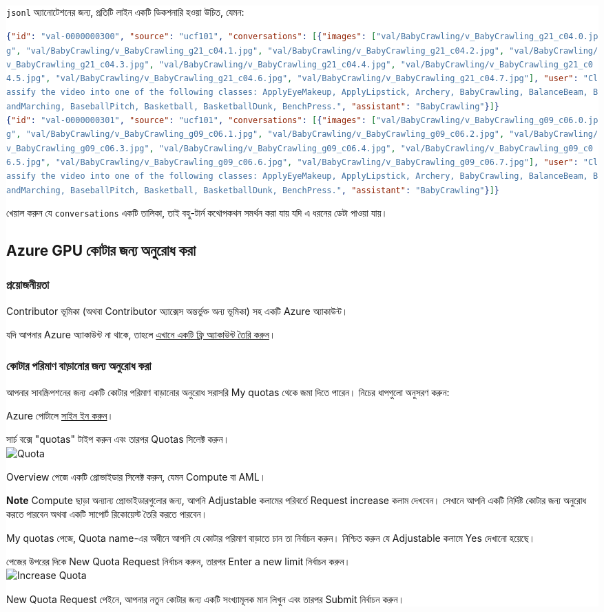 `jsonl` অ্যানোটেশনের জন্য, প্রতিটি লাইন একটি ডিকশনারি হওয়া উচিত, যেমন:

```json
{"id": "val-0000000300", "source": "ucf101", "conversations": [{"images": ["val/BabyCrawling/v_BabyCrawling_g21_c04.0.jpg", "val/BabyCrawling/v_BabyCrawling_g21_c04.1.jpg", "val/BabyCrawling/v_BabyCrawling_g21_c04.2.jpg", "val/BabyCrawling/v_BabyCrawling_g21_c04.3.jpg", "val/BabyCrawling/v_BabyCrawling_g21_c04.4.jpg", "val/BabyCrawling/v_BabyCrawling_g21_c04.5.jpg", "val/BabyCrawling/v_BabyCrawling_g21_c04.6.jpg", "val/BabyCrawling/v_BabyCrawling_g21_c04.7.jpg"], "user": "Classify the video into one of the following classes: ApplyEyeMakeup, ApplyLipstick, Archery, BabyCrawling, BalanceBeam, BandMarching, BaseballPitch, Basketball, BasketballDunk, BenchPress.", "assistant": "BabyCrawling"}]}
{"id": "val-0000000301", "source": "ucf101", "conversations": [{"images": ["val/BabyCrawling/v_BabyCrawling_g09_c06.0.jpg", "val/BabyCrawling/v_BabyCrawling_g09_c06.1.jpg", "val/BabyCrawling/v_BabyCrawling_g09_c06.2.jpg", "val/BabyCrawling/v_BabyCrawling_g09_c06.3.jpg", "val/BabyCrawling/v_BabyCrawling_g09_c06.4.jpg", "val/BabyCrawling/v_BabyCrawling_g09_c06.5.jpg", "val/BabyCrawling/v_BabyCrawling_g09_c06.6.jpg", "val/BabyCrawling/v_BabyCrawling_g09_c06.7.jpg"], "user": "Classify the video into one of the following classes: ApplyEyeMakeup, ApplyLipstick, Archery, BabyCrawling, BalanceBeam, BandMarching, BaseballPitch, Basketball, BasketballDunk, BenchPress.", "assistant": "BabyCrawling"}]}
```

খেয়াল করুন যে `conversations` একটি তালিকা, তাই বহু-টার্ন কথোপকথন সমর্থন করা যায় যদি এ ধরনের ডেটা পাওয়া যায়।

## Azure GPU কোটার জন্য অনুরোধ করা

### প্রয়োজনীয়তা

Contributor ভূমিকা (অথবা Contributor অ্যাক্সেস অন্তর্ভুক্ত অন্য ভূমিকা) সহ একটি Azure অ্যাকাউন্ট।

যদি আপনার Azure অ্যাকাউন্ট না থাকে, তাহলে [এখানে একটি ফ্রি অ্যাকাউন্ট তৈরি করুন](https://azure.microsoft.com)।

### কোটার পরিমাণ বাড়ানোর জন্য অনুরোধ করা

আপনার সাবস্ক্রিপশনের জন্য একটি কোটার পরিমাণ বাড়ানোর অনুরোধ সরাসরি My quotas থেকে জমা দিতে পারেন। নিচের ধাপগুলো অনুসরণ করুন:

Azure পোর্টালে [সাইন ইন করুন](https://portal.azure.com)।

সার্চ বক্সে "quotas" টাইপ করুন এবং তারপর Quotas সিলেক্ট করুন।  
![Quota](https://learn.microsoft.com/azure/quotas/media/quickstart-increase-quota-portal/quotas-portal.png)

Overview পেজে একটি প্রোভাইডার সিলেক্ট করুন, যেমন Compute বা AML।

**Note** Compute ছাড়া অন্যান্য প্রোভাইডারগুলোর জন্য, আপনি Adjustable কলামের পরিবর্তে Request increase কলাম দেখবেন। সেখানে আপনি একটি নির্দিষ্ট কোটার জন্য অনুরোধ করতে পারবেন অথবা একটি সাপোর্ট রিকোয়েস্ট তৈরি করতে পারবেন।

My quotas পেজে, Quota name-এর অধীনে আপনি যে কোটার পরিমাণ বাড়াতে চান তা নির্বাচন করুন। নিশ্চিত করুন যে Adjustable কলামে Yes দেখানো হয়েছে।

পেজের উপরের দিকে New Quota Request নির্বাচন করুন, তারপর Enter a new limit নির্বাচন করুন।  
![Increase Quota](https://learn.microsoft.com/azure/quotas/media/quickstart-increase-quota-portal/enter-new-quota-limit.png)

New Quota Request পেইনে, আপনার নতুন কোটার জন্য একটি সংখ্যামূলক মান লিখুন এবং তারপর Submit নির্বাচন করুন।
